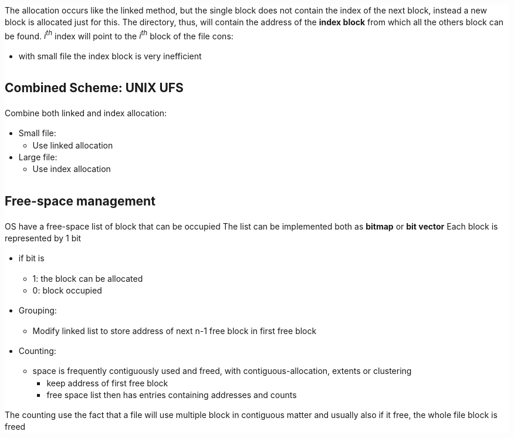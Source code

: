 The allocation occurs like the linked method, but the single block does not contain the index of the next block, instead a new block is allocated just for this. 
The directory, thus, will contain the address of the **index block** from which all the others block can be found.
$i^{th}$ index will point to the $i^{th}$ block of the file
cons:
- with small file the index block is very inefficient
## Combined Scheme: UNIX UFS
Combine both linked and index allocation:
- Small file:
	- Use linked allocation
- Large file:
	- Use index allocation

## Free-space management
OS have a free-space list of block that can be occupied
The list can be implemented both as **bitmap** or **bit vector**
Each block is represented by 1 bit
- if bit is 
	- 1: the block can be allocated
	- 0: block occupied

- Grouping:
	- Modify linked list to store address of next n-1 free block in first free block
- Counting:
	- space is frequently contiguously used and freed, with contiguous-allocation, extents or clustering
		- keep address of first free block
		- free space list then has entries containing addresses and counts

The counting use the fact that a file will use multiple block in contiguous matter and usually also if it free, the whole file block is freed
